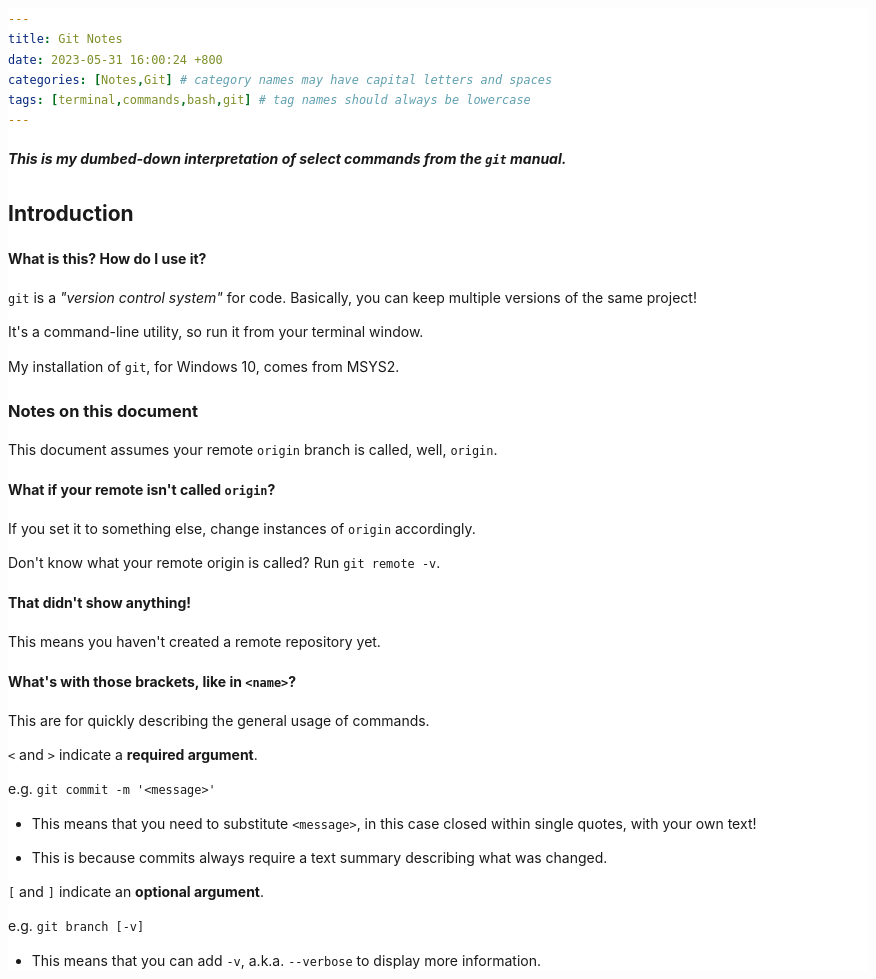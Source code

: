 ```yaml
---
title: Git Notes
date: 2023-05-31 16:00:24 +800
categories: [Notes,Git] # category names may have capital letters and spaces
tags: [terminal,commands,bash,git] # tag names should always be lowercase
---
```


#### *This is my dumbed-down interpretation of select commands from the `git` manual.*


## Introduction

#### What is this? How do I use it?

`git` is a *"version control system"* for code. 
Basically, you can keep multiple versions of the same project!

It's a command-line utility, so run it from your terminal window.

My installation of `git`, for Windows 10, comes from MSYS2.

### Notes on this document

This document assumes your remote `origin` branch is called, well, `origin`. 


#### What if your remote isn't called `origin`?

If you set it to something else, change instances of `origin` accordingly.

Don't know what your remote origin is called? Run `git remote -v`.


#### That didn't show anything!

This means you haven't created a remote repository yet.


#### What's with those brackets, like in `<name>`?

This are for quickly describing the general usage of commands.

`<` and `>` indicate a **required argument**.

e.g. `git commit -m '<message>'`

* This means that you need to substitute `<message>`, in this case closed within single quotes, with your own text!

* This is because commits always require a text summary describing what was changed.

`[` and `]` indicate an **optional argument**.

e.g. `git branch [-v]`
 
* This means that you can add `-v`, a.k.a. `--verbose` to display more information.
